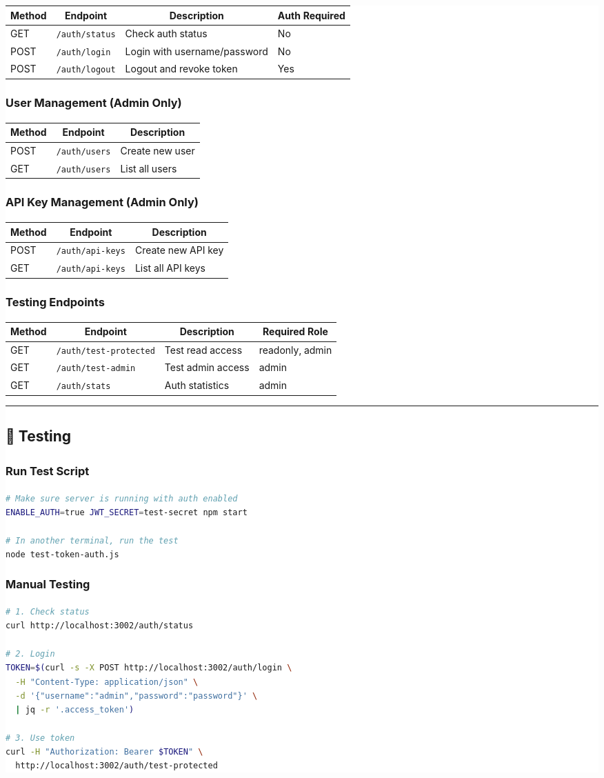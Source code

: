 | Method | Endpoint       | Description                  | Auth Required |
| ------ | -------------- | ---------------------------- | ------------- |
| GET    | `/auth/status` | Check auth status            | No            |
| POST   | `/auth/login`  | Login with username/password | No            |
| POST   | `/auth/logout` | Logout and revoke token      | Yes           |

### **User Management (Admin Only)**

| Method | Endpoint      | Description     |
| ------ | ------------- | --------------- |
| POST   | `/auth/users` | Create new user |
| GET    | `/auth/users` | List all users  |

### **API Key Management (Admin Only)**

| Method | Endpoint         | Description        |
| ------ | ---------------- | ------------------ |
| POST   | `/auth/api-keys` | Create new API key |
| GET    | `/auth/api-keys` | List all API keys  |

### **Testing Endpoints**

| Method | Endpoint               | Description       | Required Role   |
| ------ | ---------------------- | ----------------- | --------------- |
| GET    | `/auth/test-protected` | Test read access  | readonly, admin |
| GET    | `/auth/test-admin`     | Test admin access | admin           |
| GET    | `/auth/stats`          | Auth statistics   | admin           |

---

## 🧪 **Testing**

### **Run Test Script**

```bash
# Make sure server is running with auth enabled
ENABLE_AUTH=true JWT_SECRET=test-secret npm start

# In another terminal, run the test
node test-token-auth.js
```

### **Manual Testing**

```bash
# 1. Check status
curl http://localhost:3002/auth/status

# 2. Login
TOKEN=$(curl -s -X POST http://localhost:3002/auth/login \
  -H "Content-Type: application/json" \
  -d '{"username":"admin","password":"password"}' \
  | jq -r '.access_token')

# 3. Use token
curl -H "Authorization: Bearer $TOKEN" \
  http://localhost:3002/auth/test-protected

```